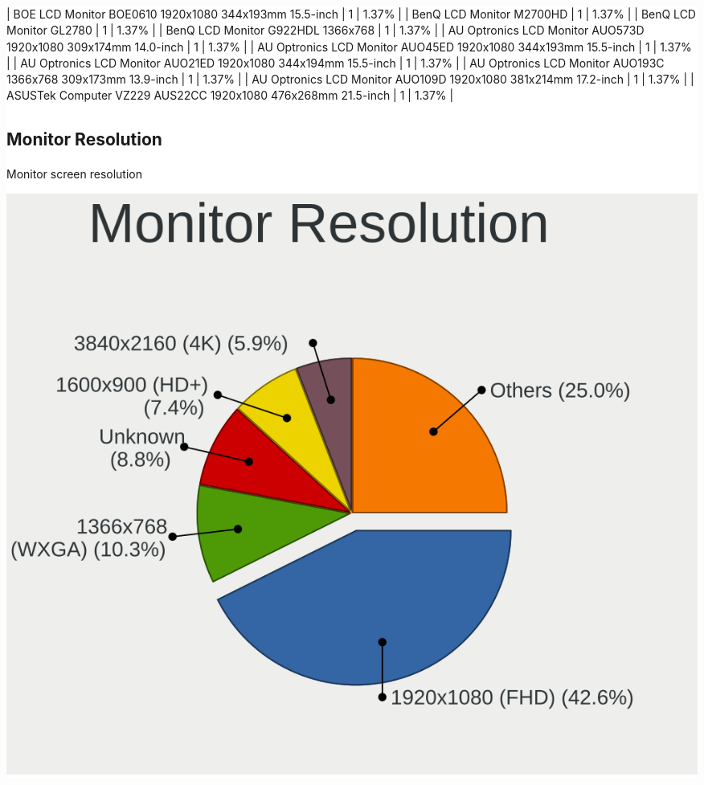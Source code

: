 | BOE LCD Monitor BOE0610 1920x1080 344x193mm 15.5-inch                    | 1         | 1.37%   |
| BenQ LCD Monitor M2700HD                                                 | 1         | 1.37%   |
| BenQ LCD Monitor GL2780                                                  | 1         | 1.37%   |
| BenQ LCD Monitor G922HDL 1366x768                                        | 1         | 1.37%   |
| AU Optronics LCD Monitor AUO573D 1920x1080 309x174mm 14.0-inch           | 1         | 1.37%   |
| AU Optronics LCD Monitor AUO45ED 1920x1080 344x193mm 15.5-inch           | 1         | 1.37%   |
| AU Optronics LCD Monitor AUO21ED 1920x1080 344x194mm 15.5-inch           | 1         | 1.37%   |
| AU Optronics LCD Monitor AUO193C 1366x768 309x173mm 13.9-inch            | 1         | 1.37%   |
| AU Optronics LCD Monitor AUO109D 1920x1080 381x214mm 17.2-inch           | 1         | 1.37%   |
| ASUSTek Computer VZ229 AUS22CC 1920x1080 476x268mm 21.5-inch             | 1         | 1.37%   |

Monitor Resolution
------------------

Monitor screen resolution

![Monitor Resolution](./images/pie_chart/mon_resolution.svg)
